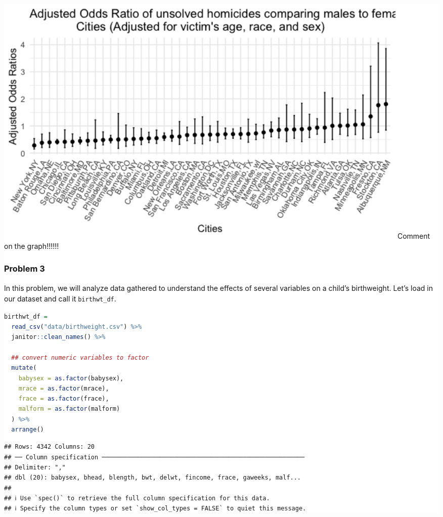 <img src="p8105_hw6_mbc2178_files/figure-gfm/unnamed-chunk-8-1.png" width="90%" />
Comment on the graph!!!!!!

### Problem 3

In this problem, we will analyze data gathered to understand the effects
of several variables on a child’s birthweight. Let’s load in our dataset
and call it `birthwt_df`.

``` r
birthwt_df = 
  read_csv("data/birthweight.csv") %>% 
  janitor::clean_names() %>% 
  
  ## convert numeric variables to factor 
  mutate(
    babysex = as.factor(babysex),
    mrace = as.factor(mrace),
    frace = as.factor(frace),
    malform = as.factor(malform)
  ) %>% 
  arrange()
```

    ## Rows: 4342 Columns: 20
    ## ── Column specification ────────────────────────────────────────────────────────
    ## Delimiter: ","
    ## dbl (20): babysex, bhead, blength, bwt, delwt, fincome, frace, gaweeks, malf...
    ## 
    ## ℹ Use `spec()` to retrieve the full column specification for this data.
    ## ℹ Specify the column types or set `show_col_types = FALSE` to quiet this message.
